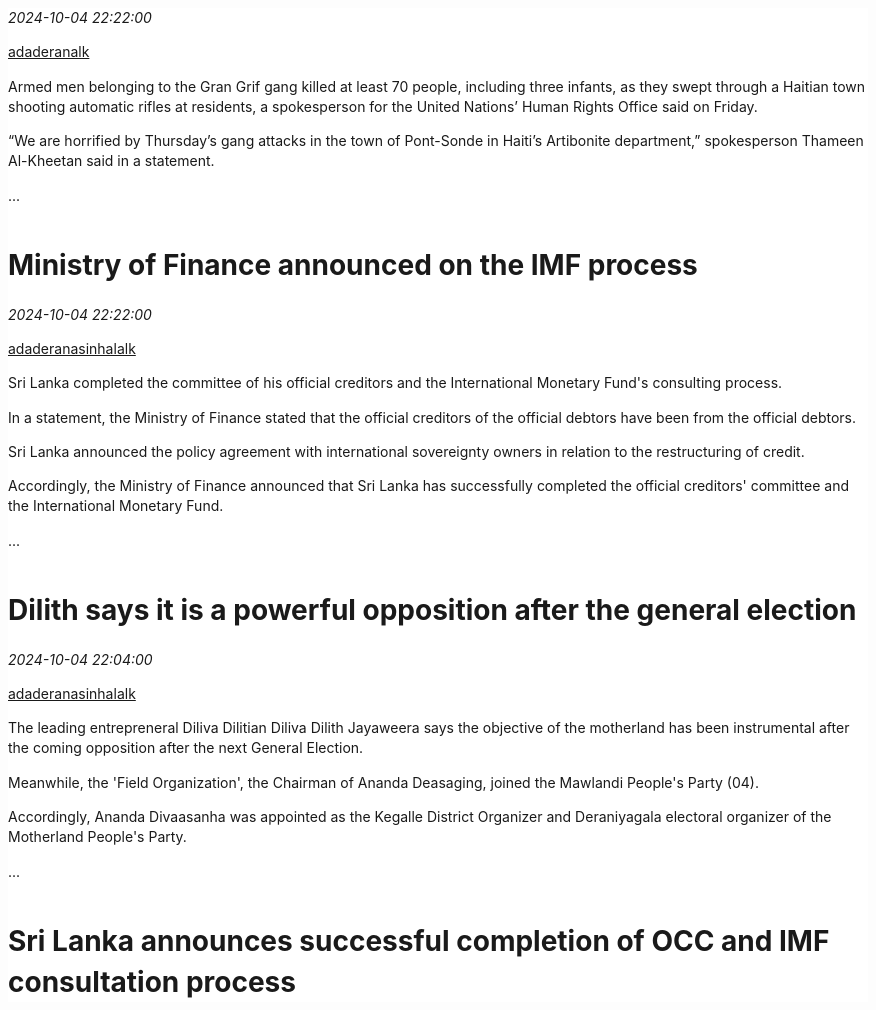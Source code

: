 *2024-10-04 22:22:00*

[adaderanalk](https://www.adaderana.lk/news/102457/haitian-gang-kills-at-least-70-people-including-3-infants-un-says)

Armed men belonging to the Gran Grif gang killed at least 70 people, including three infants, as they swept through a Haitian town shooting automatic rifles at residents, a spokesperson for the United Nations’ Human Rights Office said on Friday.

“We are horrified by Thursday’s gang attacks in the town of Pont-Sonde in Haiti’s Artibonite department,” spokesperson Thameen Al-Kheetan said in a statement.

...



# Ministry of Finance announced on the IMF process

*2024-10-04 22:22:00*

[adaderanasinhalalk](http://sinhala.adaderana.lk/news/201857)

Sri Lanka completed the committee of his official creditors and the International Monetary Fund's consulting process.

In a statement, the Ministry of Finance stated that the official creditors of the official debtors have been from the official debtors.

Sri Lanka announced the policy agreement with international sovereignty owners in relation to the restructuring of credit.

Accordingly, the Ministry of Finance announced that Sri Lanka has successfully completed the official creditors' committee and the International Monetary Fund.

...



# Dilith says it is a powerful opposition after the general election

*2024-10-04 22:04:00*

[adaderanasinhalalk](http://sinhala.adaderana.lk/news/201856)

The leading entrepreneral Diliva Dilitian Diliva Dilith Jayaweera says the objective of the motherland has been instrumental after the coming opposition after the next General Election.

Meanwhile, the 'Field Organization', the Chairman of Ananda Deasaging, joined the Mawlandi People's Party (04).

Accordingly, Ananda Divaasanha was appointed as the Kegalle District Organizer and Deraniyagala electoral organizer of the Motherland People's Party.

...



# Sri Lanka announces successful completion of OCC and IMF consultation process
